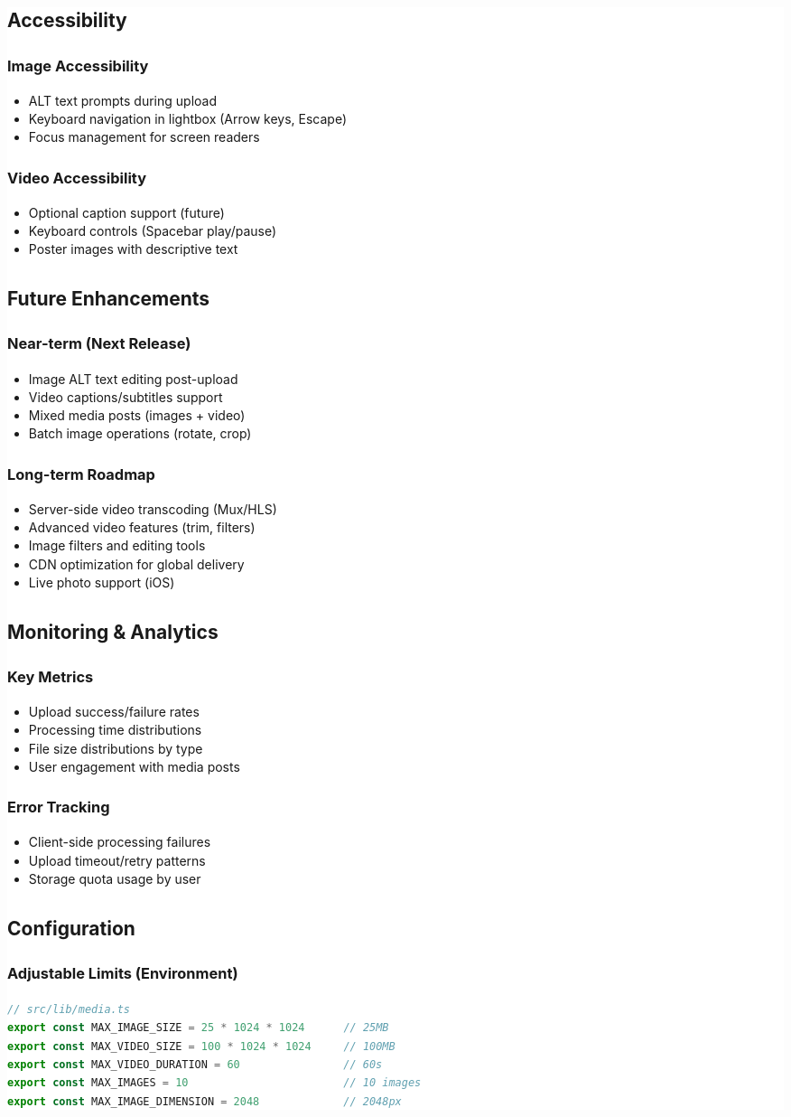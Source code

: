 ## Accessibility

### Image Accessibility
- ALT text prompts during upload
- Keyboard navigation in lightbox (Arrow keys, Escape)
- Focus management for screen readers

### Video Accessibility  
- Optional caption support (future)
- Keyboard controls (Spacebar play/pause)
- Poster images with descriptive text

## Future Enhancements

### Near-term (Next Release)
- Image ALT text editing post-upload
- Video captions/subtitles support
- Mixed media posts (images + video)
- Batch image operations (rotate, crop)

### Long-term Roadmap
- Server-side video transcoding (Mux/HLS)
- Advanced video features (trim, filters)
- Image filters and editing tools
- CDN optimization for global delivery
- Live photo support (iOS)

## Monitoring & Analytics

### Key Metrics
- Upload success/failure rates
- Processing time distributions  
- File size distributions by type
- User engagement with media posts

### Error Tracking
- Client-side processing failures
- Upload timeout/retry patterns
- Storage quota usage by user

## Configuration

### Adjustable Limits (Environment)
```typescript
// src/lib/media.ts
export const MAX_IMAGE_SIZE = 25 * 1024 * 1024      // 25MB
export const MAX_VIDEO_SIZE = 100 * 1024 * 1024     // 100MB  
export const MAX_VIDEO_DURATION = 60                // 60s
export const MAX_IMAGES = 10                        // 10 images
export const MAX_IMAGE_DIMENSION = 2048             // 2048px
```
